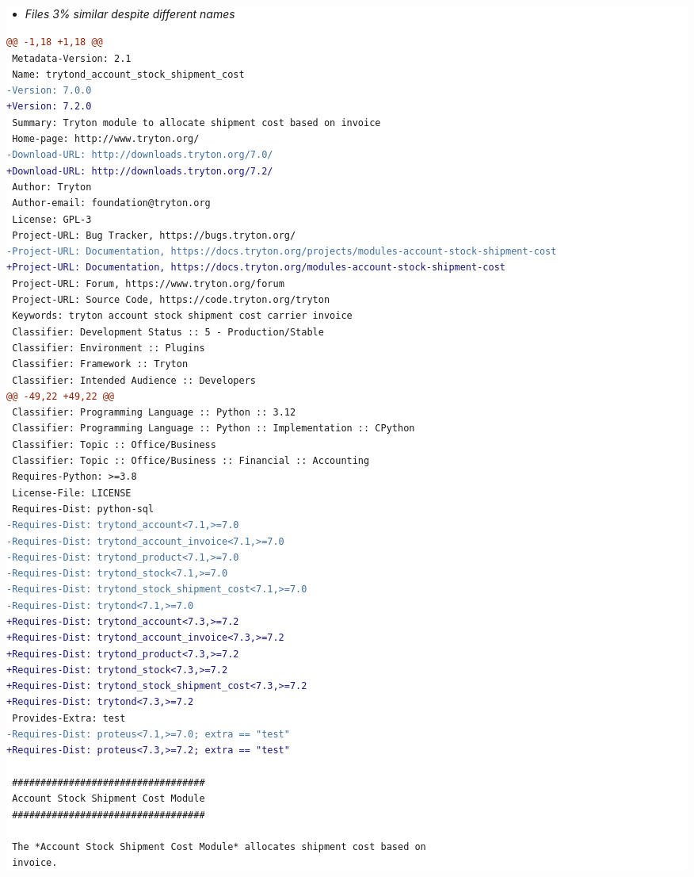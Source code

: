  * *Files 3% similar despite different names*

```diff
@@ -1,18 +1,18 @@
 Metadata-Version: 2.1
 Name: trytond_account_stock_shipment_cost
-Version: 7.0.0
+Version: 7.2.0
 Summary: Tryton module to allocate shipment cost based on invoice
 Home-page: http://www.tryton.org/
-Download-URL: http://downloads.tryton.org/7.0/
+Download-URL: http://downloads.tryton.org/7.2/
 Author: Tryton
 Author-email: foundation@tryton.org
 License: GPL-3
 Project-URL: Bug Tracker, https://bugs.tryton.org/
-Project-URL: Documentation, https://docs.tryton.org/projects/modules-account-stock-shipment-cost
+Project-URL: Documentation, https://docs.tryton.org/modules-account-stock-shipment-cost
 Project-URL: Forum, https://www.tryton.org/forum
 Project-URL: Source Code, https://code.tryton.org/tryton
 Keywords: tryton account stock shipment cost carrier invoice
 Classifier: Development Status :: 5 - Production/Stable
 Classifier: Environment :: Plugins
 Classifier: Framework :: Tryton
 Classifier: Intended Audience :: Developers
@@ -49,22 +49,22 @@
 Classifier: Programming Language :: Python :: 3.12
 Classifier: Programming Language :: Python :: Implementation :: CPython
 Classifier: Topic :: Office/Business
 Classifier: Topic :: Office/Business :: Financial :: Accounting
 Requires-Python: >=3.8
 License-File: LICENSE
 Requires-Dist: python-sql
-Requires-Dist: trytond_account<7.1,>=7.0
-Requires-Dist: trytond_account_invoice<7.1,>=7.0
-Requires-Dist: trytond_product<7.1,>=7.0
-Requires-Dist: trytond_stock<7.1,>=7.0
-Requires-Dist: trytond_stock_shipment_cost<7.1,>=7.0
-Requires-Dist: trytond<7.1,>=7.0
+Requires-Dist: trytond_account<7.3,>=7.2
+Requires-Dist: trytond_account_invoice<7.3,>=7.2
+Requires-Dist: trytond_product<7.3,>=7.2
+Requires-Dist: trytond_stock<7.3,>=7.2
+Requires-Dist: trytond_stock_shipment_cost<7.3,>=7.2
+Requires-Dist: trytond<7.3,>=7.2
 Provides-Extra: test
-Requires-Dist: proteus<7.1,>=7.0; extra == "test"
+Requires-Dist: proteus<7.3,>=7.2; extra == "test"
 
 ##################################
 Account Stock Shipment Cost Module
 ##################################
 
 The *Account Stock Shipment Cost Module* allocates shipment cost based on
 invoice.
```
